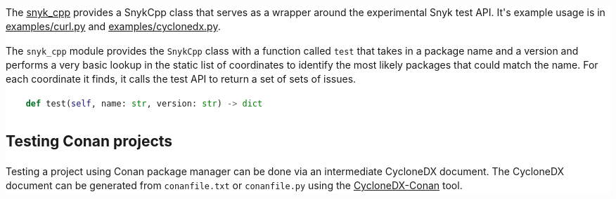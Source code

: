 The [snyk_cpp](./src/snyk_cpp.py) provides a SnykCpp class that serves as a wrapper around the experimental Snyk test API. It's example usage is in [examples/curl.py](./examples/curl.py) and  [examples/cyclonedx.py](./examples/cyclonedx.py).

The `snyk_cpp` module provides the `SnykCpp` class with a function called `test` that takes in a package name and a version and performs a very basic lookup in the static list of coordinates to identify the most likely packages that could match the name. For each coordinate it finds, it calls the test API to return a set of sets of issues.

```python
    def test(self, name: str, version: str) -> dict
```


## Testing Conan projects

Testing a project using Conan package manager can be done via an intermediate CycloneDX document. The CycloneDX document can be generated from `conanfile.txt` or `conanfile.py` using the [CycloneDX-Conan](https://github.com/CycloneDX/cyclonedx-conan) tool.
